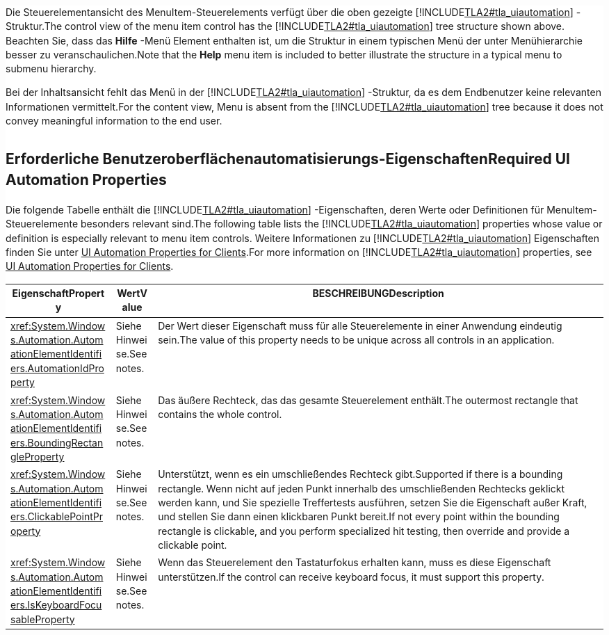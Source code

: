 <span data-ttu-id="f762d-127">Die Steuerelementansicht des MenuItem-Steuerelements verfügt über die oben gezeigte [!INCLUDE[TLA2#tla_uiautomation](../../../includes/tla2sharptla-uiautomation-md.md)] -Struktur.</span><span class="sxs-lookup"><span data-stu-id="f762d-127">The control view of the menu item control has the [!INCLUDE[TLA2#tla_uiautomation](../../../includes/tla2sharptla-uiautomation-md.md)] tree structure shown above.</span></span> <span data-ttu-id="f762d-128">Beachten Sie, dass das **Hilfe** -Menü Element enthalten ist, um die Struktur in einem typischen Menü der unter Menühierarchie besser zu veranschaulichen.</span><span class="sxs-lookup"><span data-stu-id="f762d-128">Note that the **Help** menu item is included to better illustrate the structure in a typical menu to submenu hierarchy.</span></span>

<span data-ttu-id="f762d-129">Bei der Inhaltsansicht fehlt das Menü in der [!INCLUDE[TLA2#tla_uiautomation](../../../includes/tla2sharptla-uiautomation-md.md)] -Struktur, da es dem Endbenutzer keine relevanten Informationen vermittelt.</span><span class="sxs-lookup"><span data-stu-id="f762d-129">For the content view, Menu is absent from the [!INCLUDE[TLA2#tla_uiautomation](../../../includes/tla2sharptla-uiautomation-md.md)] tree because it does not convey meaningful information to the end user.</span></span>

<a name="Required_UI_Automation_Properties"></a>

## <a name="required-ui-automation-properties"></a><span data-ttu-id="f762d-130">Erforderliche Benutzeroberflächenautomatisierungs-Eigenschaften</span><span class="sxs-lookup"><span data-stu-id="f762d-130">Required UI Automation Properties</span></span>

<span data-ttu-id="f762d-131">Die folgende Tabelle enthält die [!INCLUDE[TLA2#tla_uiautomation](../../../includes/tla2sharptla-uiautomation-md.md)] -Eigenschaften, deren Werte oder Definitionen für MenuItem-Steuerelemente besonders relevant sind.</span><span class="sxs-lookup"><span data-stu-id="f762d-131">The following table lists the [!INCLUDE[TLA2#tla_uiautomation](../../../includes/tla2sharptla-uiautomation-md.md)] properties whose value or definition is especially relevant to menu item controls.</span></span> <span data-ttu-id="f762d-132">Weitere Informationen zu [!INCLUDE[TLA2#tla_uiautomation](../../../includes/tla2sharptla-uiautomation-md.md)] Eigenschaften finden Sie unter [UI Automation Properties for Clients](ui-automation-properties-for-clients.md).</span><span class="sxs-lookup"><span data-stu-id="f762d-132">For more information on [!INCLUDE[TLA2#tla_uiautomation](../../../includes/tla2sharptla-uiautomation-md.md)] properties, see [UI Automation Properties for Clients](ui-automation-properties-for-clients.md).</span></span>

|<span data-ttu-id="f762d-133">Eigenschaft</span><span class="sxs-lookup"><span data-stu-id="f762d-133">Property</span></span>|<span data-ttu-id="f762d-134">Wert</span><span class="sxs-lookup"><span data-stu-id="f762d-134">Value</span></span>|<span data-ttu-id="f762d-135">BESCHREIBUNG</span><span class="sxs-lookup"><span data-stu-id="f762d-135">Description</span></span>|
|--------------|-----------|-----------------|
|<xref:System.Windows.Automation.AutomationElementIdentifiers.AutomationIdProperty>|<span data-ttu-id="f762d-136">Siehe Hinweise.</span><span class="sxs-lookup"><span data-stu-id="f762d-136">See notes.</span></span>|<span data-ttu-id="f762d-137">Der Wert dieser Eigenschaft muss für alle Steuerelemente in einer Anwendung eindeutig sein.</span><span class="sxs-lookup"><span data-stu-id="f762d-137">The value of this property needs to be unique across all controls in an application.</span></span>|
|<xref:System.Windows.Automation.AutomationElementIdentifiers.BoundingRectangleProperty>|<span data-ttu-id="f762d-138">Siehe Hinweise.</span><span class="sxs-lookup"><span data-stu-id="f762d-138">See notes.</span></span>|<span data-ttu-id="f762d-139">Das äußere Rechteck, das das gesamte Steuerelement enthält.</span><span class="sxs-lookup"><span data-stu-id="f762d-139">The outermost rectangle that contains the whole control.</span></span>|
|<xref:System.Windows.Automation.AutomationElementIdentifiers.ClickablePointProperty>|<span data-ttu-id="f762d-140">Siehe Hinweise.</span><span class="sxs-lookup"><span data-stu-id="f762d-140">See notes.</span></span>|<span data-ttu-id="f762d-141">Unterstützt, wenn es ein umschließendes Rechteck gibt.</span><span class="sxs-lookup"><span data-stu-id="f762d-141">Supported if there is a bounding rectangle.</span></span> <span data-ttu-id="f762d-142">Wenn nicht auf jeden Punkt innerhalb des umschließenden Rechtecks geklickt werden kann, und Sie spezielle Treffertests ausführen, setzen Sie die Eigenschaft außer Kraft, und stellen Sie dann einen klickbaren Punkt bereit.</span><span class="sxs-lookup"><span data-stu-id="f762d-142">If not every point within the bounding rectangle is clickable, and you perform specialized hit testing, then override and provide a clickable point.</span></span>|
|<xref:System.Windows.Automation.AutomationElementIdentifiers.IsKeyboardFocusableProperty>|<span data-ttu-id="f762d-143">Siehe Hinweise.</span><span class="sxs-lookup"><span data-stu-id="f762d-143">See notes.</span></span>|<span data-ttu-id="f762d-144">Wenn das Steuerelement den Tastaturfokus erhalten kann, muss es diese Eigenschaft unterstützen.</span><span class="sxs-lookup"><span data-stu-id="f762d-144">If the control can receive keyboard focus, it must support this property.</span></span>|